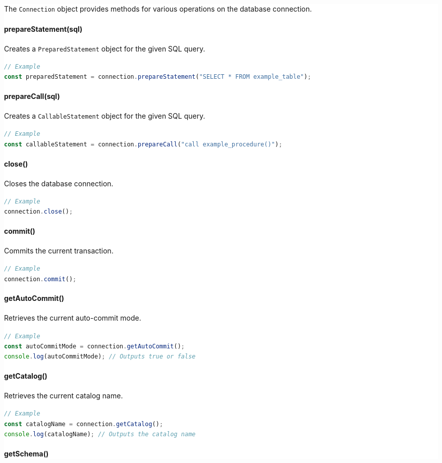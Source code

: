 The `Connection` object provides methods for various operations on the database connection.

#### prepareStatement(sql)

Creates a `PreparedStatement` object for the given SQL query.

```javascript
// Example
const preparedStatement = connection.prepareStatement("SELECT * FROM example_table");
```

#### prepareCall(sql)

Creates a `CallableStatement` object for the given SQL query.

```javascript
// Example
const callableStatement = connection.prepareCall("call example_procedure()");
```

#### close()

Closes the database connection.

```javascript
// Example
connection.close();
```

#### commit()

Commits the current transaction.

```javascript
// Example
connection.commit();
```

#### getAutoCommit()

Retrieves the current auto-commit mode.

```javascript
// Example
const autoCommitMode = connection.getAutoCommit();
console.log(autoCommitMode); // Outputs true or false
```

#### getCatalog()

Retrieves the current catalog name.

```javascript
// Example
const catalogName = connection.getCatalog();
console.log(catalogName); // Outputs the catalog name
```

#### getSchema()
